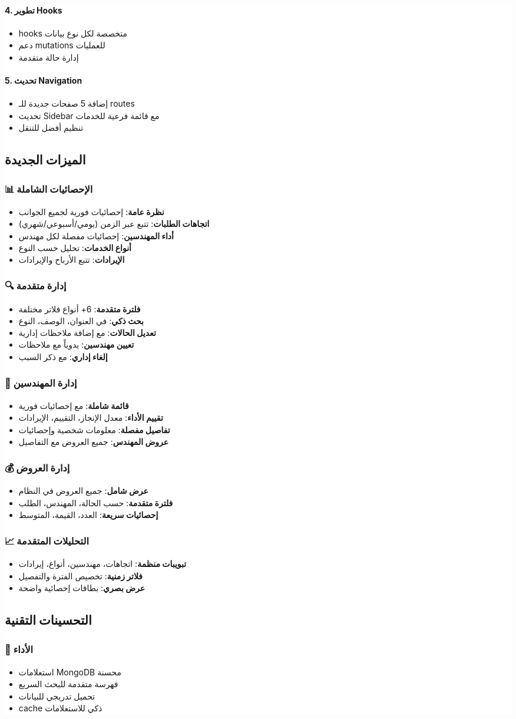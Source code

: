 #### 4. تطوير Hooks
- hooks متخصصة لكل نوع بيانات
- دعم mutations للعمليات
- إدارة حالة متقدمة

#### 5. تحديث Navigation
- إضافة 5 صفحات جديدة للـ routes
- تحديث Sidebar مع قائمة فرعية للخدمات
- تنظيم أفضل للتنقل

## الميزات الجديدة

### 📊 الإحصائيات الشاملة
- **نظرة عامة**: إحصائيات فورية لجميع الجوانب
- **اتجاهات الطلبات**: تتبع عبر الزمن (يومي/أسبوعي/شهري)
- **أداء المهندسين**: إحصائيات مفصلة لكل مهندس
- **أنواع الخدمات**: تحليل حسب النوع
- **الإيرادات**: تتبع الأرباح والإيرادات

### 🔍 إدارة متقدمة
- **فلترة متقدمة**: 6+ أنواع فلاتر مختلفة
- **بحث ذكي**: في العنوان، الوصف، النوع
- **تعديل الحالات**: مع إضافة ملاحظات إدارية
- **تعيين مهندسين**: يدوياً مع ملاحظات
- **إلغاء إداري**: مع ذكر السبب

### 👥 إدارة المهندسين
- **قائمة شاملة**: مع إحصائيات فورية
- **تقييم الأداء**: معدل الإنجاز، التقييم، الإيرادات
- **تفاصيل مفصلة**: معلومات شخصية وإحصائيات
- **عروض المهندس**: جميع العروض مع التفاصيل

### 💰 إدارة العروض
- **عرض شامل**: جميع العروض في النظام
- **فلترة متقدمة**: حسب الحالة، المهندس، الطلب
- **إحصائيات سريعة**: العدد، القيمة، المتوسط

### 📈 التحليلات المتقدمة
- **تبويبات منظمة**: اتجاهات، مهندسين، أنواع، إيرادات
- **فلاتر زمنية**: تخصيص الفترة والتفصيل
- **عرض بصري**: بطاقات إحصائية واضحة

## التحسينات التقنية

### 🚀 الأداء
- استعلامات MongoDB محسنة
- فهرسة متقدمة للبحث السريع
- تحميل تدريجي للبيانات
- cache ذكي للاستعلامات

